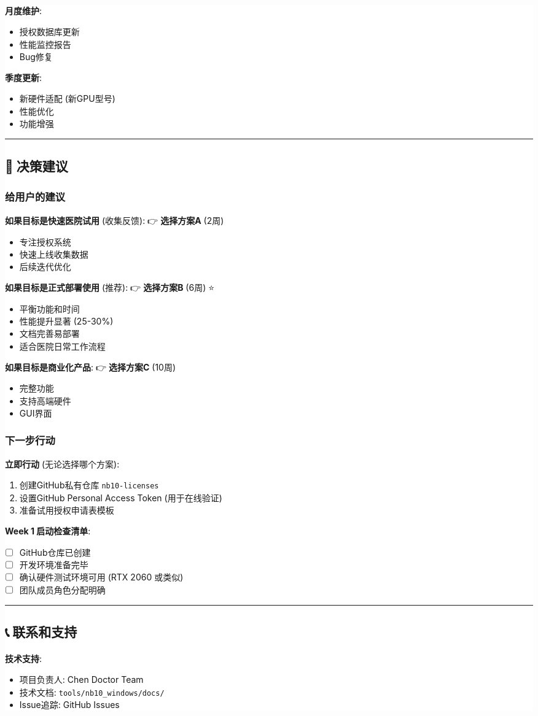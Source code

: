 **月度维护**:
- 授权数据库更新
- 性能监控报告
- Bug修复

**季度更新**:
- 新硬件适配 (新GPU型号)
- 性能优化
- 功能增强

---

## 📝 决策建议

### 给用户的建议

**如果目标是快速医院试用** (收集反馈):
👉 **选择方案A** (2周)
- 专注授权系统
- 快速上线收集数据
- 后续迭代优化

**如果目标是正式部署使用** (推荐):
👉 **选择方案B** (6周) ⭐
- 平衡功能和时间
- 性能提升显著 (25-30%)
- 文档完善易部署
- 适合医院日常工作流程

**如果目标是商业化产品**:
👉 **选择方案C** (10周)
- 完整功能
- 支持高端硬件
- GUI界面

### 下一步行动

**立即行动** (无论选择哪个方案):
1. 创建GitHub私有仓库 `nb10-licenses`
2. 设置GitHub Personal Access Token (用于在线验证)
3. 准备试用授权申请表模板

**Week 1 启动检查清单**:
- [ ] GitHub仓库已创建
- [ ] 开发环境准备完毕
- [ ] 确认硬件测试环境可用 (RTX 2060 或类似)
- [ ] 团队成员角色分配明确

---

## 📞 联系和支持

**技术支持**:
- 项目负责人: Chen Doctor Team
- 技术文档: `tools/nb10_windows/docs/`
- Issue追踪: GitHub Issues
